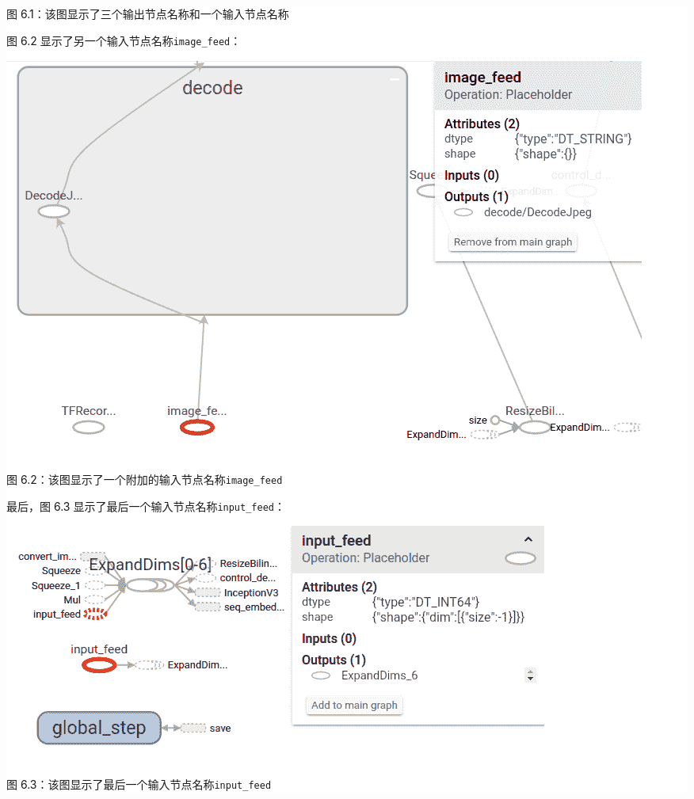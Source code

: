 图 6.1：该图显示了三个输出节点名称和一个输入节点名称

图 6.2 显示了另一个输入节点名称`image_feed`：

![](img/a7c39f91-68d3-4cd4-8e9b-0ef0b6dd11ff.png)

图 6.2：该图显示了一个附加的输入节点名称`image_feed`

最后，图 6.3 显示了最后一个输入节点名称`input_feed`：

![](img/887360ce-b609-4f8a-95d4-c1c3d2e8f97b.png)

图 6.3：该图显示了最后一个输入节点名称`input_feed`
